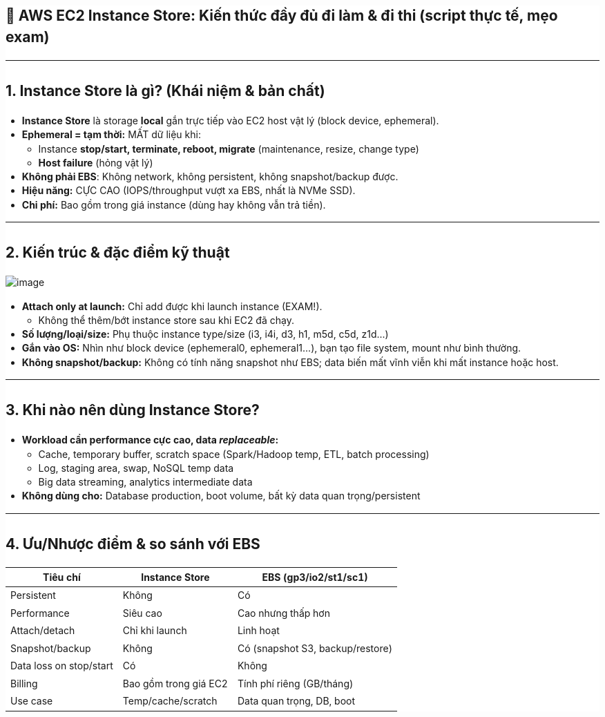 

## 🚀 AWS EC2 Instance Store: Kiến thức đầy đủ đi làm & đi thi (script thực tế, mẹo exam)

---

## 1. Instance Store là gì? (Khái niệm & bản chất)

- **Instance Store** là storage **local** gắn trực tiếp vào EC2 host vật lý (block device, ephemeral).
- **Ephemeral = tạm thời:** MẤT dữ liệu khi:
  - Instance **stop/start, terminate, reboot, migrate** (maintenance, resize, change type)
  - **Host failure** (hỏng vật lý)
- **Không phải EBS**: Không network, không persistent, không snapshot/backup được.
- **Hiệu năng:** CỰC CAO (IOPS/throughput vượt xa EBS, nhất là NVMe SSD).
- **Chi phí:** Bao gồm trong giá instance (dùng hay không vẫn trả tiền).

---

## 2. Kiến trúc & đặc điểm kỹ thuật

<img width="819" height="447" alt="image" src="https://github.com/user-attachments/assets/e19eb268-81da-442d-9a8e-305f850b49ca" />


- **Attach only at launch:** Chỉ add được khi launch instance (EXAM!).
  - Không thể thêm/bớt instance store sau khi EC2 đã chạy.
- **Số lượng/loại/size:** Phụ thuộc instance type/size (i3, i4i, d3, h1, m5d, c5d, z1d...)
- **Gắn vào OS:** Nhìn như block device (ephemeral0, ephemeral1...), bạn tạo file system, mount như bình thường.
- **Không snapshot/backup:** Không có tính năng snapshot như EBS; data biến mất vĩnh viễn khi mất instance hoặc host.

---

## 3. Khi nào nên dùng Instance Store?

- **Workload cần performance cực cao, data _replaceable_:**
  - Cache, temporary buffer, scratch space (Spark/Hadoop temp, ETL, batch processing)
  - Log, staging area, swap, NoSQL temp data
  - Big data streaming, analytics intermediate data
- **Không dùng cho:** Database production, boot volume, bất kỳ data quan trọng/persistent

---

## 4. Ưu/Nhược điểm & so sánh với EBS

| Tiêu chí               | Instance Store           | EBS (gp3/io2/st1/sc1)           |
|------------------------|-------------------------|----------------------------------|
| Persistent             | Không                   | Có                              |
| Performance            | Siêu cao                | Cao nhưng thấp hơn               |
| Attach/detach          | Chỉ khi launch          | Linh hoạt                        |
| Snapshot/backup        | Không                   | Có (snapshot S3, backup/restore) |
| Data loss on stop/start| Có                      | Không                            |
| Billing                | Bao gồm trong giá EC2   | Tính phí riêng (GB/tháng)        |
| Use case               | Temp/cache/scratch      | Data quan trọng, DB, boot        |
